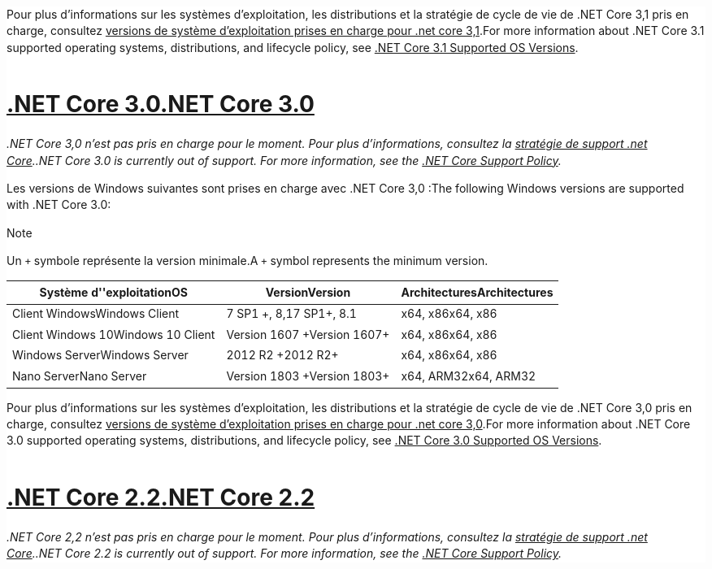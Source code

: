 <span data-ttu-id="e8638-124">Pour plus d’informations sur les systèmes d’exploitation, les distributions et la stratégie de cycle de vie de .NET Core 3,1 pris en charge, consultez [versions de système d’exploitation prises en charge pour .net core 3,1](https://github.com/dotnet/core/blob/master/release-notes/3.1/3.1-supported-os.md).</span><span class="sxs-lookup"><span data-stu-id="e8638-124">For more information about .NET Core 3.1 supported operating systems, distributions, and lifecycle policy, see [.NET Core 3.1 Supported OS Versions](https://github.com/dotnet/core/blob/master/release-notes/3.1/3.1-supported-os.md).</span></span>

# <a name="net-core-30"></a>[<span data-ttu-id="e8638-125">.NET Core 3.0</span><span class="sxs-lookup"><span data-stu-id="e8638-125">.NET Core 3.0</span></span>](#tab/netcore30)

<span data-ttu-id="e8638-126">*.NET Core 3,0 n’est pas pris en charge pour le moment. Pour plus d’informations, consultez la [stratégie de support .net Core](https://dotnet.microsoft.com/platform/support/policy/dotnet-core).*</span><span class="sxs-lookup"><span data-stu-id="e8638-126">*.NET Core 3.0 is currently out of support. For more information, see the [.NET Core Support Policy](https://dotnet.microsoft.com/platform/support/policy/dotnet-core).*</span></span>

<span data-ttu-id="e8638-127">Les versions de Windows suivantes sont prises en charge avec .NET Core 3,0 :</span><span class="sxs-lookup"><span data-stu-id="e8638-127">The following Windows versions are supported with .NET Core 3.0:</span></span>

> [!NOTE]
> <span data-ttu-id="e8638-128">Un `+` symbole représente la version minimale.</span><span class="sxs-lookup"><span data-stu-id="e8638-128">A `+` symbol represents the minimum version.</span></span>

| <span data-ttu-id="e8638-129">Système d''exploitation</span><span class="sxs-lookup"><span data-stu-id="e8638-129">OS</span></span>                            | <span data-ttu-id="e8638-130">Version</span><span class="sxs-lookup"><span data-stu-id="e8638-130">Version</span></span>                        | <span data-ttu-id="e8638-131">Architectures</span><span class="sxs-lookup"><span data-stu-id="e8638-131">Architectures</span></span>   |
| ----------------------------- | ------------------------------ | --------------- |
| <span data-ttu-id="e8638-132">Client Windows</span><span class="sxs-lookup"><span data-stu-id="e8638-132">Windows Client</span></span>                | <span data-ttu-id="e8638-133">7 SP1 +, 8,1</span><span class="sxs-lookup"><span data-stu-id="e8638-133">7 SP1+, 8.1</span></span>                    | <span data-ttu-id="e8638-134">x64, x86</span><span class="sxs-lookup"><span data-stu-id="e8638-134">x64, x86</span></span>        |
| <span data-ttu-id="e8638-135">Client Windows 10</span><span class="sxs-lookup"><span data-stu-id="e8638-135">Windows 10 Client</span></span>             | <span data-ttu-id="e8638-136">Version 1607 +</span><span class="sxs-lookup"><span data-stu-id="e8638-136">Version 1607+</span></span>                  | <span data-ttu-id="e8638-137">x64, x86</span><span class="sxs-lookup"><span data-stu-id="e8638-137">x64, x86</span></span>        |
| <span data-ttu-id="e8638-138">Windows Server</span><span class="sxs-lookup"><span data-stu-id="e8638-138">Windows Server</span></span>                | <span data-ttu-id="e8638-139">2012 R2 +</span><span class="sxs-lookup"><span data-stu-id="e8638-139">2012 R2+</span></span>                       | <span data-ttu-id="e8638-140">x64, x86</span><span class="sxs-lookup"><span data-stu-id="e8638-140">x64, x86</span></span>        |
| <span data-ttu-id="e8638-141">Nano Server</span><span class="sxs-lookup"><span data-stu-id="e8638-141">Nano Server</span></span>                   | <span data-ttu-id="e8638-142">Version 1803 +</span><span class="sxs-lookup"><span data-stu-id="e8638-142">Version 1803+</span></span>                  | <span data-ttu-id="e8638-143">x64, ARM32</span><span class="sxs-lookup"><span data-stu-id="e8638-143">x64, ARM32</span></span>      |

<span data-ttu-id="e8638-144">Pour plus d’informations sur les systèmes d’exploitation, les distributions et la stratégie de cycle de vie de .NET Core 3,0 pris en charge, consultez [versions de système d’exploitation prises en charge pour .net core 3,0](https://github.com/dotnet/core/blob/master/release-notes/3.0/3.0-supported-os.md).</span><span class="sxs-lookup"><span data-stu-id="e8638-144">For more information about .NET Core 3.0 supported operating systems, distributions, and lifecycle policy, see [.NET Core 3.0 Supported OS Versions](https://github.com/dotnet/core/blob/master/release-notes/3.0/3.0-supported-os.md).</span></span>

# <a name="net-core-22"></a>[<span data-ttu-id="e8638-145">.NET Core 2.2</span><span class="sxs-lookup"><span data-stu-id="e8638-145">.NET Core 2.2</span></span>](#tab/netcore22)

<span data-ttu-id="e8638-146">*.NET Core 2,2 n’est pas pris en charge pour le moment. Pour plus d’informations, consultez la [stratégie de support .net Core](https://dotnet.microsoft.com/platform/support/policy/dotnet-core).*</span><span class="sxs-lookup"><span data-stu-id="e8638-146">*.NET Core 2.2 is currently out of support. For more information, see the [.NET Core Support Policy](https://dotnet.microsoft.com/platform/support/policy/dotnet-core).*</span></span>
